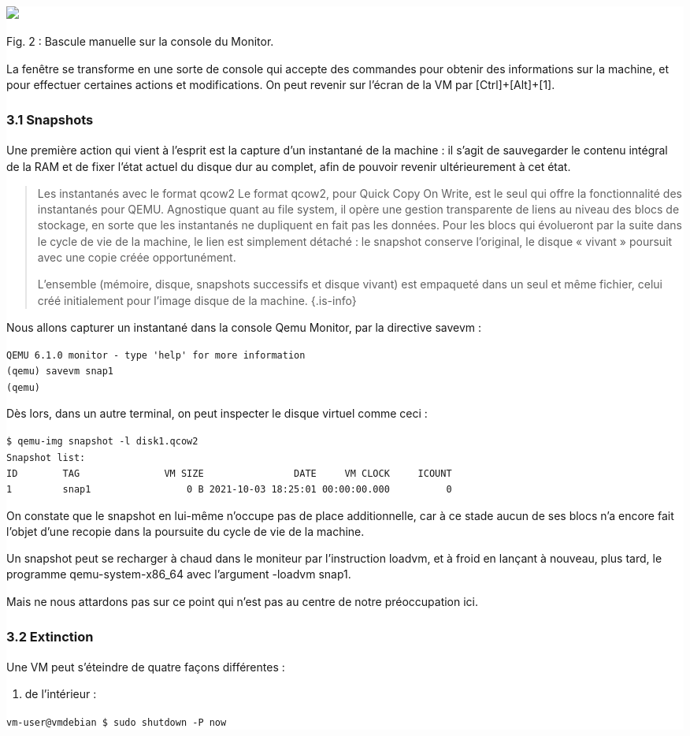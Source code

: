 <img src="https://connect.ed-diamond.com/sites/default/files/magazines/linux-pratique/lp-129/figure_02.png">

Fig. 2 : Bascule manuelle sur la console du Monitor.

La fenêtre se transforme en une sorte de console qui accepte des commandes pour obtenir des informations sur la machine, et pour effectuer certaines actions et modifications. On peut revenir sur l’écran de la VM par [Ctrl]+[Alt]+[1].

### 3.1 Snapshots
Une première action qui vient à l’esprit est la capture d’un instantané de la machine : il s’agit de sauvegarder le contenu intégral de la RAM et de fixer l’état actuel du disque dur au complet, afin de pouvoir revenir ultérieurement à cet état.

> Les instantanés avec le format qcow2
> Le format qcow2, pour Quick Copy On Write, est le seul qui offre la fonctionnalité des instantanés pour QEMU. Agnostique quant au file system, il opère une gestion transparente de liens au niveau des blocs de stockage, en sorte que les instantanés ne dupliquent en fait pas les données. Pour les blocs qui évolueront par la suite dans le cycle de vie de la machine, le lien est simplement détaché : le snapshot conserve l’original, le disque « vivant » poursuit avec une copie créée opportunément.
> 
> L’ensemble (mémoire, disque, snapshots successifs et disque vivant) est empaqueté dans un seul et même fichier, celui créé initialement pour l’image disque de la machine.
{.is-info}


Nous allons capturer un instantané dans la console Qemu Monitor, par la directive savevm :

```
QEMU 6.1.0 monitor - type 'help' for more information
(qemu) savevm snap1
(qemu)
```

Dès lors, dans un autre terminal, on peut inspecter le disque virtuel comme ceci :

```
$ qemu-img snapshot -l disk1.qcow2
Snapshot list:
ID        TAG               VM SIZE                DATE     VM CLOCK     ICOUNT
1         snap1                 0 B 2021-10-03 18:25:01 00:00:00.000          0
```

On constate que le snapshot en lui-même n’occupe pas de place additionnelle, car à ce stade aucun de ses blocs n’a encore fait l’objet d’une recopie dans la poursuite du cycle de vie de la machine.

Un snapshot peut se recharger à chaud dans le moniteur par l’instruction loadvm, et à froid en lançant à nouveau, plus tard, le programme qemu-system-x86_64 avec l’argument -loadvm snap1.

Mais ne nous attardons pas sur ce point qui n’est pas au centre de notre préoccupation ici.

### 3.2 Extinction
Une VM peut s’éteindre de quatre façons différentes :

1. de l’intérieur :

```
vm-user@vmdebian $ sudo shutdown -P now
```
